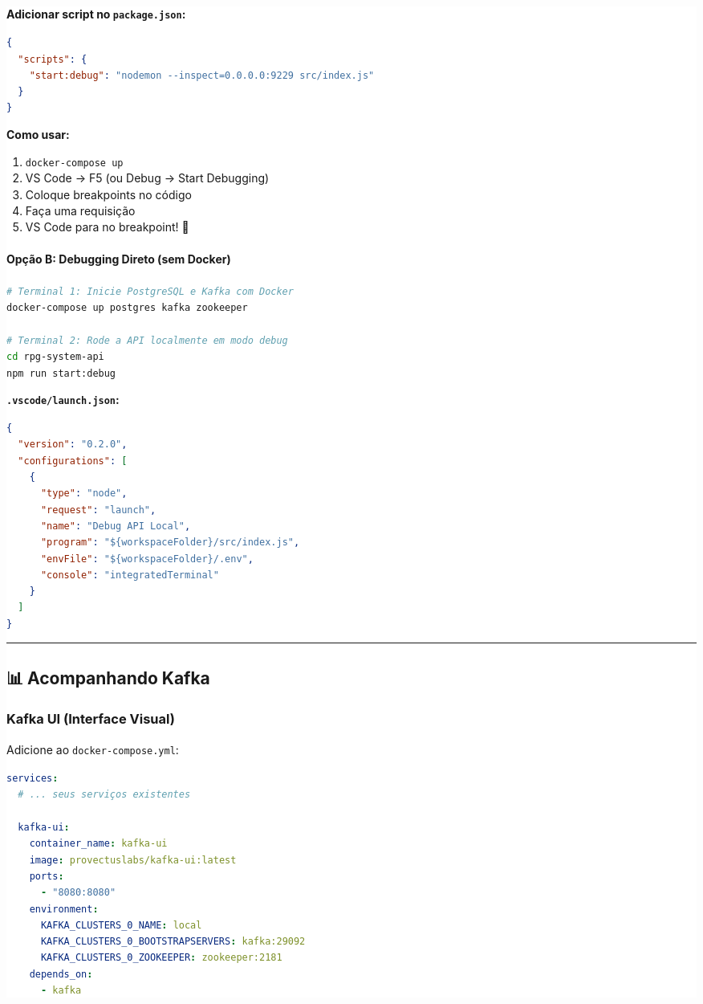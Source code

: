 **Adicionar script no `package.json`:**
```json
{
  "scripts": {
    "start:debug": "nodemon --inspect=0.0.0.0:9229 src/index.js"
  }
}
```

**Como usar:**
1. `docker-compose up`
2. VS Code → F5 (ou Debug → Start Debugging)
3. Coloque breakpoints no código
4. Faça uma requisição
5. VS Code para no breakpoint! 🎉

#### Opção B: Debugging Direto (sem Docker)

```bash
# Terminal 1: Inicie PostgreSQL e Kafka com Docker
docker-compose up postgres kafka zookeeper

# Terminal 2: Rode a API localmente em modo debug
cd rpg-system-api
npm run start:debug
```

**`.vscode/launch.json`:**
```json
{
  "version": "0.2.0",
  "configurations": [
    {
      "type": "node",
      "request": "launch",
      "name": "Debug API Local",
      "program": "${workspaceFolder}/src/index.js",
      "envFile": "${workspaceFolder}/.env",
      "console": "integratedTerminal"
    }
  ]
}
```

---

## 📊 Acompanhando Kafka

### Kafka UI (Interface Visual)

Adicione ao `docker-compose.yml`:

```yaml
services:
  # ... seus serviços existentes

  kafka-ui:
    container_name: kafka-ui
    image: provectuslabs/kafka-ui:latest
    ports:
      - "8080:8080"
    environment:
      KAFKA_CLUSTERS_0_NAME: local
      KAFKA_CLUSTERS_0_BOOTSTRAPSERVERS: kafka:29092
      KAFKA_CLUSTERS_0_ZOOKEEPER: zookeeper:2181
    depends_on:
      - kafka
```
